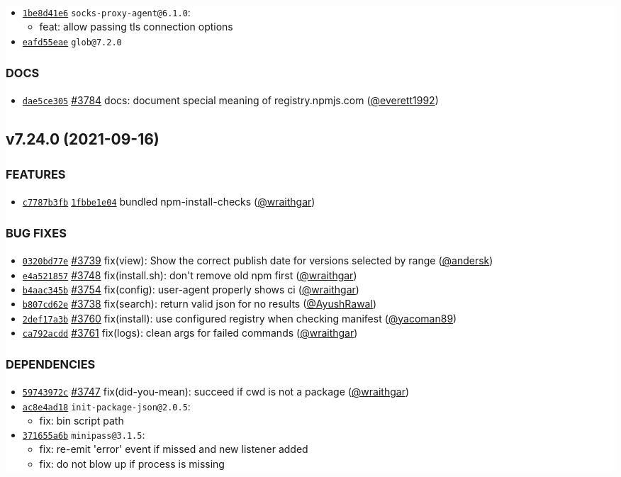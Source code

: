 - [`1be8d41e6`](https://github.com/npm/cli/commit/1be8d41e6f23f7a3d8411a31099ab546fbcb5bfa) `socks-proxy-agent@6.1.0`:
  - feat: allow passing tls connection options
- [`eafd55eae`](https://github.com/npm/cli/commit/eafd55eae219a6c15d2857d06b673a67d7f7d060) `glob@7.2.0`

### DOCS

- [`dae5ce305`](https://github.com/npm/cli/commit/dae5ce3055ded57eab8aa3425004c60224a6fe67) [#3784](https://github.com/npm/cli/issues/3784) docs: document special meaning of registry.npmjs.com ([@everett1992](https://github.com/everett1992))

## v7.24.0 (2021-09-16)

### FEATURES

- [`c7787b3fb`](https://github.com/npm/cli/commit/c7787b3fb7630aab84aae83ebf9a7117c7173b6b) [`1fbbe1e04`](https://github.com/npm/cli/commit/1fbbe1e04be5d79c7b49910324e64c19ed599eeb) bundled npm-install-checks ([@wraithgar](https://github.com/wraithgar))

### BUG FIXES

- [`0320bd77e`](https://github.com/npm/cli/commit/0320bd77e2a38f48a88e377df4b122fd21043a83) [#3739](https://github.com/npm/cli/issues/3739) fix(view): Show the correct publish date for versions selected by range ([@andersk](https://github.com/andersk))
- [`e4a521857`](https://github.com/npm/cli/commit/e4a5218573583149af795982a39fa64a4116cdab) [#3748](https://github.com/npm/cli/issues/3748) fix(install.sh): don't remove old npm first ([@wraithgar](https://github.com/wraithgar))
- [`b4aac345b`](https://github.com/npm/cli/commit/b4aac345b0a7cdec4d713c5be4daea37330b2b26) [#3754](https://github.com/npm/cli/issues/3754) fix(config): user-agent properly shows ci ([@wraithgar](https://github.com/wraithgar))
- [`b807cd62e`](https://github.com/npm/cli/commit/b807cd62eabe337e3243415c9870ea36d9289e12) [#3738](https://github.com/npm/cli/issues/3738) fix(search): return valid json for no results ([@AyushRawal](https://github.com/AyushRawal))
- [`2def17a3b`](https://github.com/npm/cli/commit/2def17a3b625b92b40c6185ff4b47e8ed006492c) [#3760](https://github.com/npm/cli/issues/3760) fix(install): use configured registry when checking manifest ([@yacoman89](https://github.com/yacoman89))
- [`ca792acdd`](https://github.com/npm/cli/commit/ca792acdd4ba683d8415c88188ec6739033fb4fd) [#3761](https://github.com/npm/cli/issues/3761) fix(logs): clean args for failed commands ([@wraithgar](https://github.com/wraithgar))

### DEPENDENCIES

- [`59743972c`](https://github.com/npm/cli/commit/59743972c2ae1d2dd601aaa6c59974c686b1cb29) [#3747](https://github.com/npm/cli/issues/3747) fix(did-you-mean): succeed if cwd is not a package ([@wraithgar](https://github.com/wraithgar))
- [`ac8e4ad18`](https://github.com/npm/cli/commit/ac8e4ad18a6b726dd2c3abcb0f605701cca0ae2c) `init-package-json@2.0.5`:
  - fix: bin script path
- [`371655a6b`](https://github.com/npm/cli/commit/371655a6b0e6664fec67f16cb247cc9f174a5197) `minipass@3.1.5`:
  - fix: re-emit 'error' event if missed and new listener added
  - fix: do not blow up if process is missing
